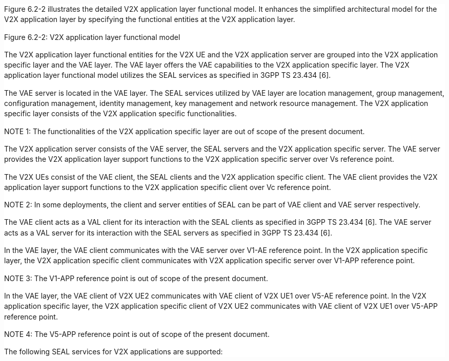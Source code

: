 Figure 6.2-2 illustrates the detailed V2X application layer functional
model. It enhances the simplified architectural model for the V2X
application layer by specifying the functional entities at the V2X
application layer.

Figure 6.2-2: V2X application layer functional model

The V2X application layer functional entities for the V2X UE and the V2X
application server are grouped into the V2X application specific layer
and the VAE layer. The VAE layer offers the VAE capabilities to the V2X
application specific layer. The V2X application layer functional model
utilizes the SEAL services as specified in 3GPP TS 23.434 \[6\].

The VAE server is located in the VAE layer. The SEAL services utilized
by VAE layer are location management, group management, configuration
management, identity management, key management and network resource
management. The V2X application specific layer consists of the V2X
application specific functionalities.

NOTE 1: The functionalities of the V2X application specific layer are
out of scope of the present document.

The V2X application server consists of the VAE server, the SEAL servers
and the V2X application specific server. The VAE server provides the V2X
application layer support functions to the V2X application specific
server over Vs reference point.

The V2X UEs consist of the VAE client, the SEAL clients and the V2X
application specific client. The VAE client provides the V2X application
layer support functions to the V2X application specific client over Vc
reference point.

NOTE 2: In some deployments, the client and server entities of SEAL can
be part of VAE client and VAE server respectively.

The VAE client acts as a VAL client for its interaction with the SEAL
clients as specified in 3GPP TS 23.434 \[6\]. The VAE server acts as a
VAL server for its interaction with the SEAL servers as specified in
3GPP TS 23.434 \[6\].

In the VAE layer, the VAE client communicates with the VAE server over
V1-AE reference point. In the V2X application specific layer, the V2X
application specific client communicates with V2X application specific
server over V1-APP reference point.

NOTE 3: The V1-APP reference point is out of scope of the present
document.

In the VAE layer, the VAE client of V2X UE2 communicates with VAE client
of V2X UE1 over V5-AE reference point. In the V2X application specific
layer, the V2X application specific client of V2X UE2 communicates with
VAE client of V2X UE1 over V5-APP reference point.

NOTE 4: The V5-APP reference point is out of scope of the present
document.

The following SEAL services for V2X applications are supported:

